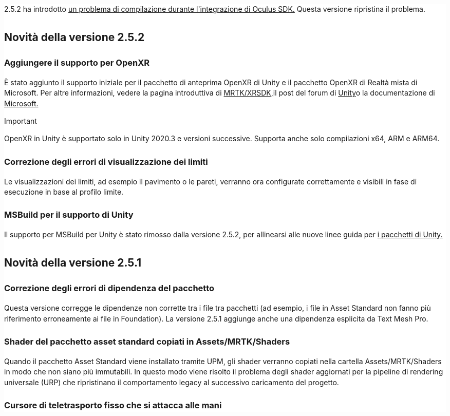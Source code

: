 2.5.2 ha introdotto [un problema di compilazione durante l'integrazione di Oculus SDK.](https://github.com/microsoft/MixedRealityToolkit-Unity/issues/9083) Questa versione ripristina il problema.

## <a name="whats-new-in-252"></a>Novità della versione 2.5.2

### <a name="add-support-for-openxr"></a>Aggiungere il supporto per OpenXR

È stato aggiunto il supporto iniziale per il pacchetto di anteprima OpenXR di Unity e il pacchetto OpenXR di Realtà mista di Microsoft. Per altre informazioni, vedere la pagina introduttiva di [MRTK/XRSDK,](../configuration/getting-started-with-mrtk-and-xrsdk.md)il post del forum di [Unity](https://forum.unity.com/threads/unity-support-for-openxr-in-preview.1023613/)o la documentazione di [Microsoft.](/windows/mixed-reality/develop/unity/openxr-getting-started)

> [!IMPORTANT]
> OpenXR in Unity è supportato solo in Unity 2020.3 e versioni successive.
> Supporta anche solo compilazioni x64, ARM e ARM64.

### <a name="boundary-visualization-errors-fixed"></a>Correzione degli errori di visualizzazione dei limiti

Le visualizzazioni dei limiti, ad esempio il pavimento o le pareti, verranno ora configurate correttamente e visibili in fase di esecuzione in base al profilo limite.

### <a name="msbuild-for-unity-support"></a>MSBuild per il supporto di Unity

Il supporto per MSBuild per Unity è stato rimosso dalla versione 2.5.2, per allinearsi alle nuove linee guida per [i pacchetti di Unity.](https://forum.unity.com/threads/updates-to-our-terms-of-service-and-new-package-guidelines.999940/)

## <a name="whats-new-in-251"></a>Novità della versione 2.5.1

### <a name="package-dependency-errors-fixed"></a>Correzione degli errori di dipendenza del pacchetto

Questa versione corregge le dipendenze non corrette tra i file tra pacchetti (ad esempio, i file in Asset Standard non fanno più riferimento erroneamente ai file in Foundation). La versione 2.5.1 aggiunge anche una dipendenza esplicita da Text Mesh Pro.

### <a name="standard-assets-package-shaders-copied-to-assetsmrtkshaders"></a>Shader del pacchetto asset standard copiati in Assets/MRTK/Shaders

Quando il pacchetto Asset Standard viene installato tramite UPM, gli shader verranno copiati nella cartella Assets/MRTK/Shaders in modo che non siano più immutabili. In questo modo viene risolto il problema degli shader aggiornati per la pipeline di rendering universale (URP) che ripristinano il comportamento legacy al successivo caricamento del progetto.

### <a name="fixed-teleport-cursor-sticking-to-hands"></a>Cursore di teletrasporto fisso che si attacca alle mani
